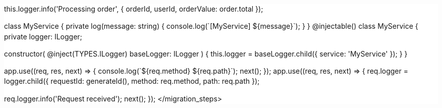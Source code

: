 this.logger.info('Processing order', {
  orderId,
  userId,
  orderValue: order.total
});
</to>
</step>

<step number="3" title="Create Service Loggers">
<from>
class MyService {
  private log(message: string) {
    console.log(`[MyService] ${message}`);
  }
}
</from>
<to>
@injectable()
class MyService {
  private logger: ILogger;
  
  constructor(
    @inject(TYPES.ILogger) baseLogger: ILogger
  ) {
    this.logger = baseLogger.child({ 
      service: 'MyService' 
    });
  }
}
</to>
</step>

<step number="4" title="Add Request Context">
<from>
app.use((req, res, next) => {
  console.log(`${req.method} ${req.path}`);
  next();
});
</from>
<to>
app.use((req, res, next) => {
  req.logger = logger.child({
    requestId: generateId(),
    method: req.method,
    path: req.path
  });
  
  req.logger.info('Request received');
  next();
});
</to>
</step>
</migration_steps>
